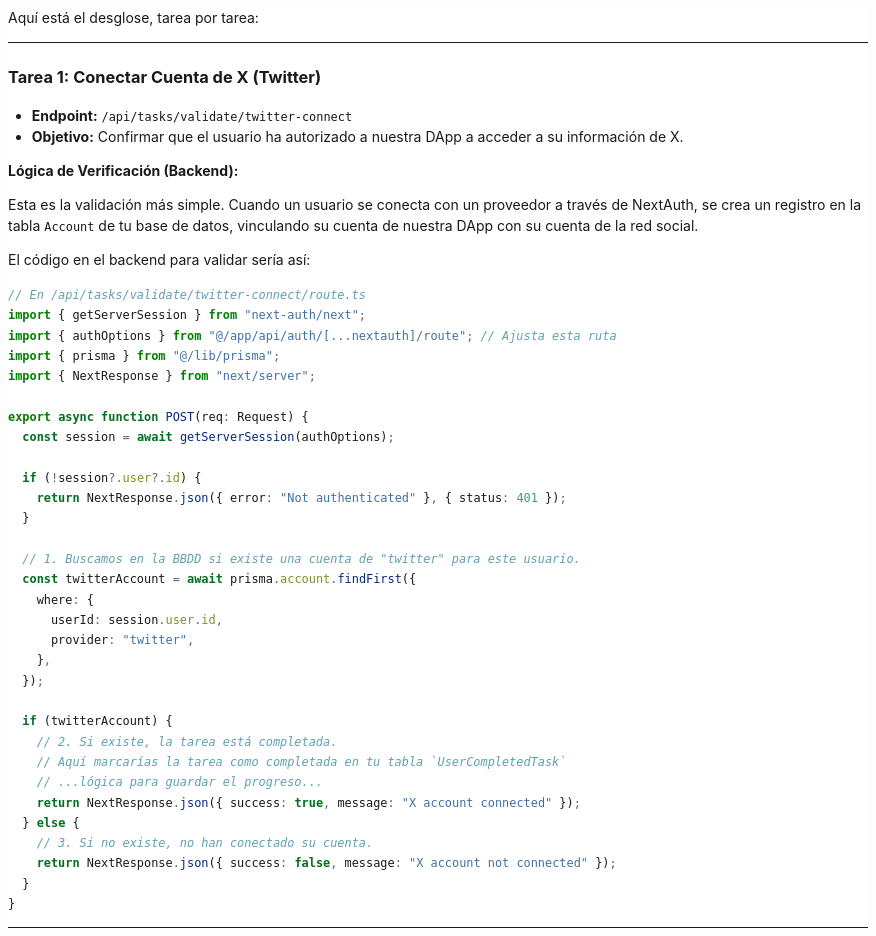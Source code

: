 Aquí está el desglose, tarea por tarea:

---

### Tarea 1: Conectar Cuenta de X (Twitter)

*   **Endpoint:** `/api/tasks/validate/twitter-connect`
*   **Objetivo:** Confirmar que el usuario ha autorizado a nuestra DApp a acceder a su información de X.

**Lógica de Verificación (Backend):**

Esta es la validación más simple. Cuando un usuario se conecta con un proveedor a través de NextAuth, se crea un registro en la tabla `Account` de tu base de datos, vinculando su cuenta de nuestra DApp con su cuenta de la red social.

El código en el backend para validar sería así:

```typescript
// En /api/tasks/validate/twitter-connect/route.ts
import { getServerSession } from "next-auth/next";
import { authOptions } from "@/app/api/auth/[...nextauth]/route"; // Ajusta esta ruta
import { prisma } from "@/lib/prisma";
import { NextResponse } from "next/server";

export async function POST(req: Request) {
  const session = await getServerSession(authOptions);

  if (!session?.user?.id) {
    return NextResponse.json({ error: "Not authenticated" }, { status: 401 });
  }

  // 1. Buscamos en la BBDD si existe una cuenta de "twitter" para este usuario.
  const twitterAccount = await prisma.account.findFirst({
    where: {
      userId: session.user.id,
      provider: "twitter",
    },
  });

  if (twitterAccount) {
    // 2. Si existe, la tarea está completada.
    // Aquí marcarías la tarea como completada en tu tabla `UserCompletedTask`
    // ...lógica para guardar el progreso...
    return NextResponse.json({ success: true, message: "X account connected" });
  } else {
    // 3. Si no existe, no han conectado su cuenta.
    return NextResponse.json({ success: false, message: "X account not connected" });
  }
}
```

---
